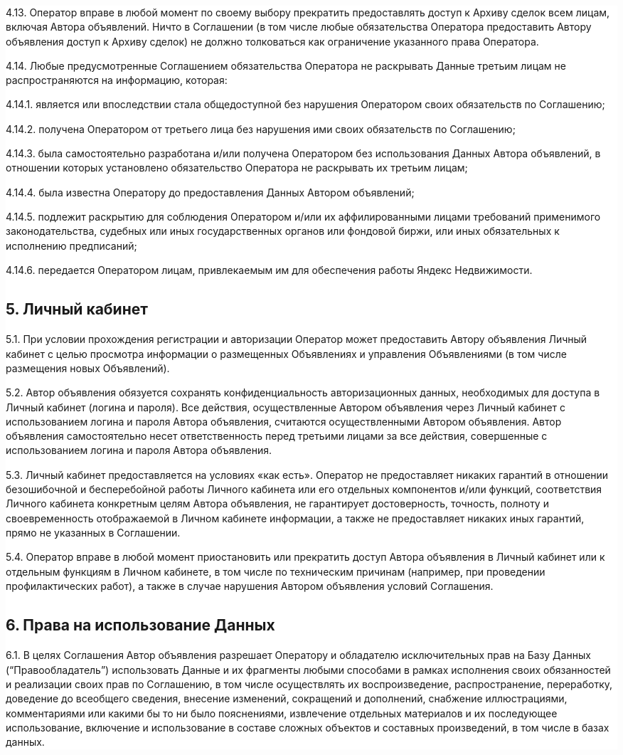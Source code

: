  4\.13\. Оператор вправе в любой момент по своему выбору прекратить предоставлять доступ к Архиву сделок всем лицам, включая Автора объявлений. Ничто в Соглашении (в том числе любые обязательства Оператора предоставить Автору объявления доступ к Архиву сделок) не должно толковаться как ограничение указанного права Оператора.

 4\.14\. Любые предусмотренные Соглашением обязательства Оператора не раскрывать Данные третьим лицам не распространяются на информацию, которая:

 4\.14\.1\. является или впоследствии стала общедоступной без нарушения Оператором своих обязательств по Соглашению;

 4\.14\.2\. получена Оператором от третьего лица без нарушения ими своих обязательств по Соглашению;

 4\.14\.3\. была самостоятельно разработана и/или получена Оператором без использования Данных Автора объявлений, в отношении которых установлено обязательство Оператора не раскрывать их третьим лицам;

 4\.14\.4\. была известна Оператору до предоставления Данных Автором объявлений;

 4\.14\.5\. подлежит раскрытию для соблюдения Оператором и/или их аффилированными лицами требований применимого законодательства, судебных или иных государственных органов или фондовой биржи, или иных обязательных к исполнению предписаний;

 4\.14\.6\. передается Оператором лицам, привлекаемым им для обеспечения работы Яндекс Недвижимости.

  5\. Личный кабинет
------------------

 5\.1\. При условии прохождения регистрации и авторизации Оператор может предоставить Автору объявления Личный кабинет с целью просмотра информации о размещенных Объявлениях и управления Объявлениями (в том числе размещения новых Объявлений).

 5\.2\. Автор объявления обязуется сохранять конфиденциальность авторизационных данных, необходимых для доступа в Личный кабинет (логина и пароля). Все действия, осуществленные Автором объявления через Личный кабинет с использованием логина и пароля Автора объявления, считаются осуществленными Автором объявления. Автор объявления самостоятельно несет ответственность перед третьими лицами за все действия, совершенные с использованием логина и пароля Автора объявления.

 5\.3\. Личный кабинет предоставляется на условиях «как есть». Оператор не предоставляет никаких гарантий в отношении безошибочной и бесперебойной работы Личного кабинета или его отдельных компонентов и/или функций, соответствия Личного кабинета конкретным целям Автора объявления, не гарантирует достоверность, точность, полноту и своевременность отображаемой в Личном кабинете информации, а также не предоставляет никаких иных гарантий, прямо не указанных в Соглашении.

 5\.4\. Оператор вправе в любой момент приостановить или прекратить доступ Автора объявления в Личный кабинет или к отдельным функциям в Личном кабинете, в том числе по техническим причинам (например, при проведении профилактических работ), а также в случае нарушения Автором объявления условий Соглашения.

  6\. Права на использование Данных
---------------------------------

 6\.1\. В целях Соглашения Автор объявления разрешает Оператору и обладателю исключительных прав на Базу Данных (“Правообладатель”) использовать Данные и их фрагменты любыми способами в рамках исполнения своих обязанностей и реализации своих прав по Соглашению, в том числе осуществлять их воспроизведение, распространение, переработку, доведение до всеобщего сведения, внесение изменений, сокращений и дополнений, снабжение иллюстрациями, комментариями или какими бы то ни было пояснениями, извлечение отдельных материалов и их последующее использование, включение и использование в составе сложных объектов и составных произведений, в том числе в базах данных.
